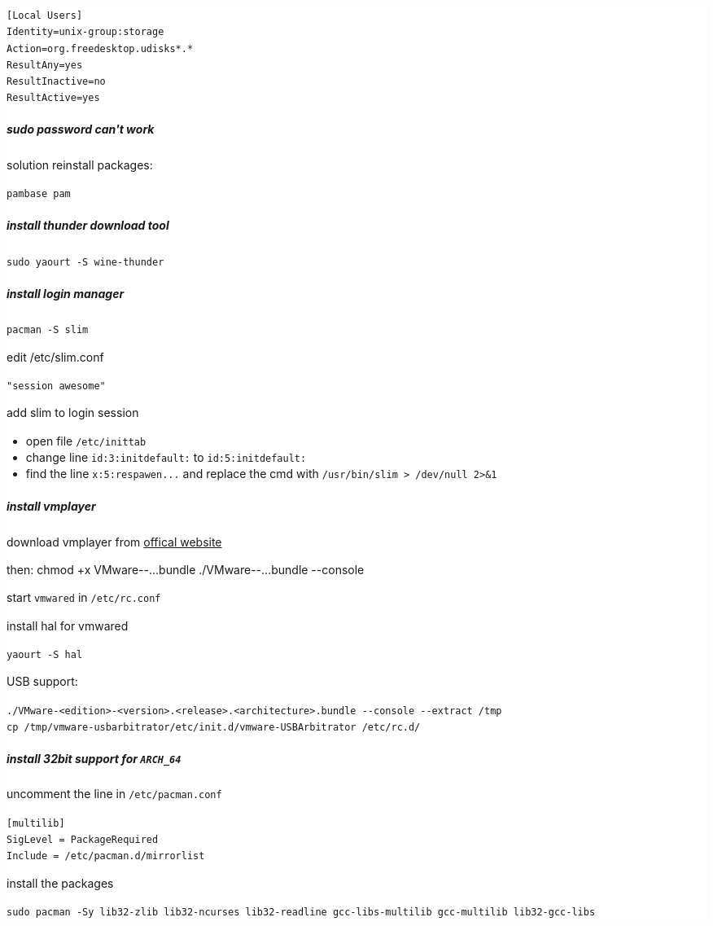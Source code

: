 	[Local Users]
	Identity=unix-group:storage
	Action=org.freedesktop.udisks*.*
	ResultAny=yes
	ResultInactive=no
	ResultActive=yes

##### sudo password can't work
solution reinstall packages: 

	pambase pam

##### install thunder download tool

	sudo yaourt -S wine-thunder

##### install login manager

	pacman -S slim

edit /etc/slim.conf

	"session awesome"

add slim to login session

+ open file `/etc/inittab`
+ change line `id:3:initdefault:` to `id:5:initdefault:`
+ find the line `x:5:respawen...` and replace the cmd with `/usr/bin/slim > /dev/null 2>&1`

##### install vmplayer
download vmplayer from [offical website](http://www.vmware.com/go/downloadplayer/)

then:
	chmod +x VMware-<edition>-<version>.<release>.<architecture>.bundle
	./VMware-<edition>-<version>.<release>.<architecture>.bundle --console

start `vmwared` in `/etc/rc.conf`

install hal for vmwared 

	yaourt -S hal

USB support:

	./VMware-<edition>-<version>.<release>.<architecture>.bundle --console --extract /tmp
	cp /tmp/vmware-usbarbitrator/etc/init.d/vmware-USBArbitrator /etc/rc.d/


##### install 32bit support for `ARCH_64`
uncomment the line in `/etc/pacman.conf`

	[multilib]
	SigLevel = PackageRequired
	Include = /etc/pacman.d/mirrorlist

install the packages

	sudo pacman -Sy lib32-zlib lib32-ncurses lib32-readline gcc-libs-multilib gcc-multilib lib32-gcc-libs
